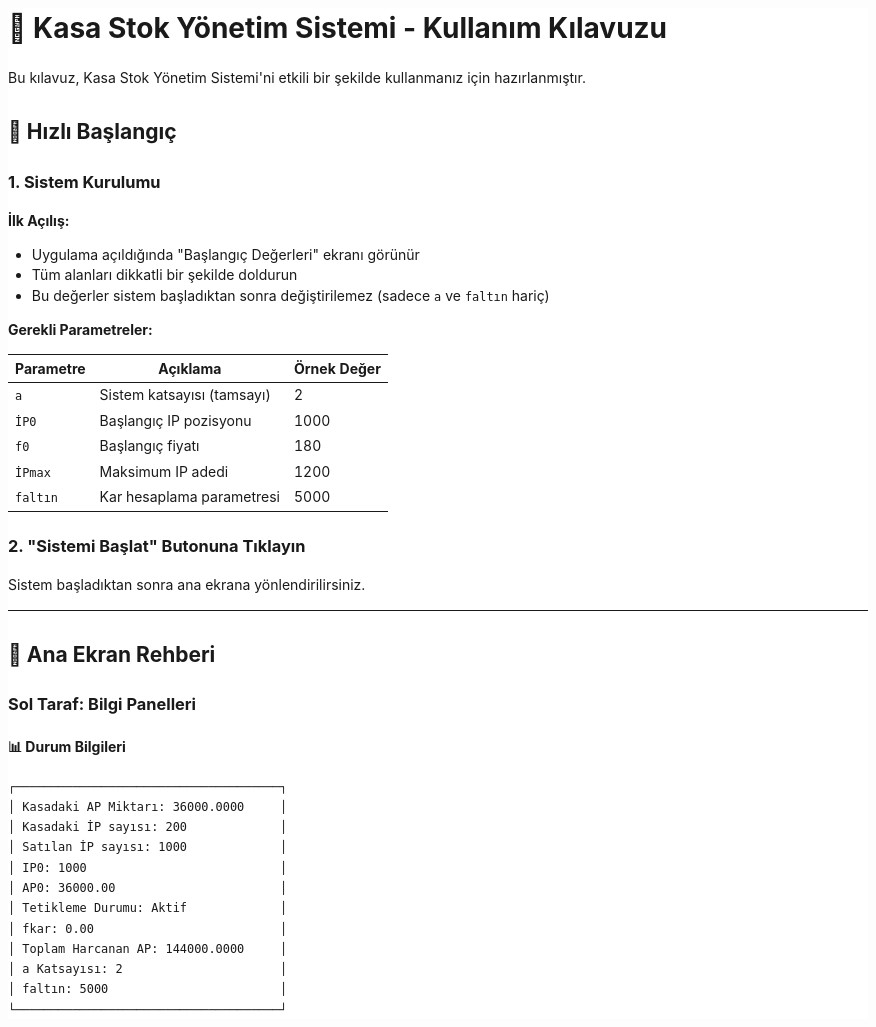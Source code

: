 # 📖 Kasa Stok Yönetim Sistemi - Kullanım Kılavuzu

Bu kılavuz, Kasa Stok Yönetim Sistemi'ni etkili bir şekilde kullanmanız için hazırlanmıştır.

## 🚀 Hızlı Başlangıç

### 1. Sistem Kurulumu

**İlk Açılış:**
- Uygulama açıldığında "Başlangıç Değerleri" ekranı görünür
- Tüm alanları dikkatli bir şekilde doldurun
- Bu değerler sistem başladıktan sonra değiştirilemez (sadece `a` ve `faltın` hariç)

**Gerekli Parametreler:**

| Parametre | Açıklama | Örnek Değer |
|-----------|----------|-------------|
| `a` | Sistem katsayısı (tamsayı) | 2 |
| `İP0` | Başlangıç IP pozisyonu | 1000 |
| `f0` | Başlangıç fiyatı | 180 |
| `İPmax` | Maksimum IP adedi | 1200 |
| `faltın` | Kar hesaplama parametresi | 5000 |

### 2. "Sistemi Başlat" Butonuna Tıklayın

Sistem başladıktan sonra ana ekrana yönlendirilirsiniz.

---

## 🎯 Ana Ekran Rehberi

### Sol Taraf: Bilgi Panelleri

#### 📊 Durum Bilgileri
```
┌─────────────────────────────────────┐
│ Kasadaki AP Miktarı: 36000.0000     │
│ Kasadaki İP sayısı: 200             │
│ Satılan İP sayısı: 1000             │
│ IP0: 1000                           │
│ AP0: 36000.00                       │
│ Tetikleme Durumu: Aktif             │
│ fkar: 0.00                          │
│ Toplam Harcanan AP: 144000.0000     │
│ a Katsayısı: 2                      │
│ faltın: 5000                        │
└─────────────────────────────────────┘
```
